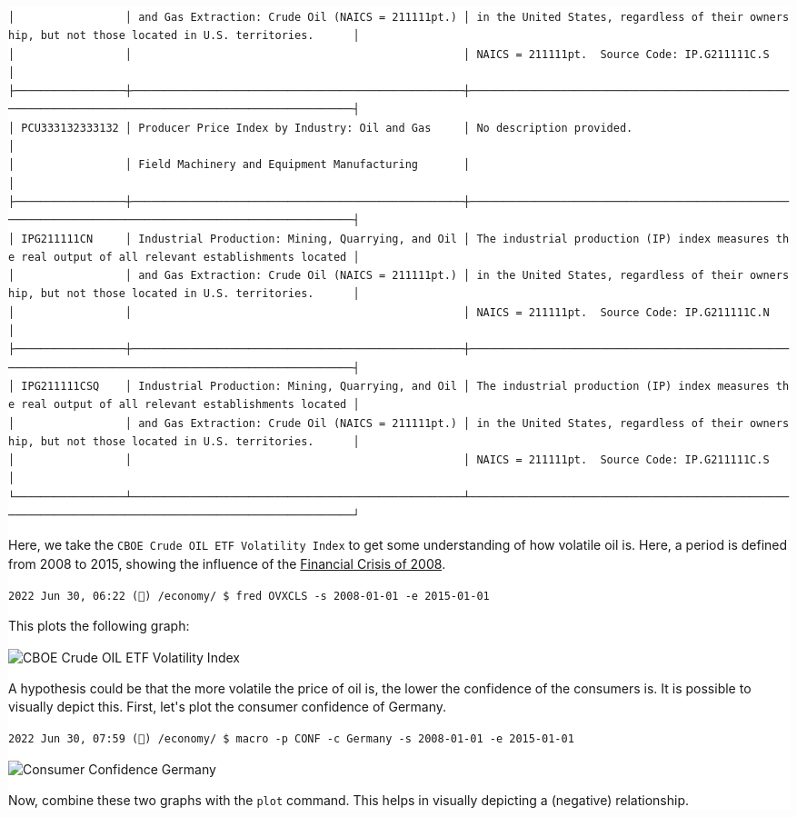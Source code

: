 ```
│                 │ and Gas Extraction: Crude Oil (NAICS = 211111pt.) │ in the United States, regardless of their ownership, but not those located in U.S. territories.      │
│                 │                                                   │ NAICS = 211111pt.  Source Code: IP.G211111C.S                                                        │
├─────────────────┼───────────────────────────────────────────────────┼──────────────────────────────────────────────────────────────────────────────────────────────────────┤
│ PCU333132333132 │ Producer Price Index by Industry: Oil and Gas     │ No description provided.                                                                             │
│                 │ Field Machinery and Equipment Manufacturing       │                                                                                                      │
├─────────────────┼───────────────────────────────────────────────────┼──────────────────────────────────────────────────────────────────────────────────────────────────────┤
│ IPG211111CN     │ Industrial Production: Mining, Quarrying, and Oil │ The industrial production (IP) index measures the real output of all relevant establishments located │
│                 │ and Gas Extraction: Crude Oil (NAICS = 211111pt.) │ in the United States, regardless of their ownership, but not those located in U.S. territories.      │
│                 │                                                   │ NAICS = 211111pt.  Source Code: IP.G211111C.N                                                        │
├─────────────────┼───────────────────────────────────────────────────┼──────────────────────────────────────────────────────────────────────────────────────────────────────┤
│ IPG211111CSQ    │ Industrial Production: Mining, Quarrying, and Oil │ The industrial production (IP) index measures the real output of all relevant establishments located │
│                 │ and Gas Extraction: Crude Oil (NAICS = 211111pt.) │ in the United States, regardless of their ownership, but not those located in U.S. territories.      │
│                 │                                                   │ NAICS = 211111pt.  Source Code: IP.G211111C.S                                                        │
└─────────────────┴───────────────────────────────────────────────────┴──────────────────────────────────────────────────────────────────────────────────────────────────────┘
```

Here, we take the `CBOE Crude OIL ETF Volatility Index` to get some understanding of how volatile oil is. Here, a period
is defined from 2008 to 2015, showing the influence of the <a href="https://en.wikipedia.org/wiki/Financial_crisis_of_2007%E2%80%932008" target="_blank">Financial Crisis of 2008</a>.

```
2022 Jun 30, 06:22 (🦋) /economy/ $ fred OVXCLS -s 2008-01-01 -e 2015-01-01
```

This plots the following graph:

![CBOE Crude OIL ETF Volatility Index](https://user-images.githubusercontent.com/46355364/176680559-2806bd91-2938-47be-8074-43b8f071aaad.png)

A hypothesis could be that the more volatile the price of oil is, the lower the confidence of the consumers is. It is
possible to visually depict this. First, let's plot the consumer confidence of Germany.

```
2022 Jun 30, 07:59 (🦋) /economy/ $ macro -p CONF -c Germany -s 2008-01-01 -e 2015-01-01
```

![Consumer Confidence Germany](https://user-images.githubusercontent.com/46355364/176680603-1ace9534-f18a-4362-a1c0-d28c675d9415.png)

Now, combine these two graphs with the `plot` command. This helps in visually depicting a (negative) relationship.
